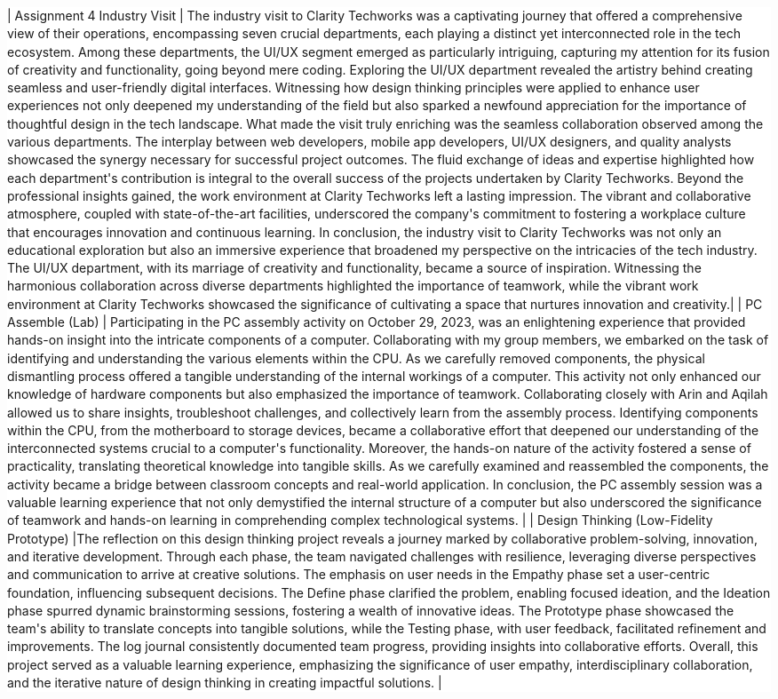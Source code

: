 | Assignment 4 Industry Visit | The industry visit to Clarity Techworks was a captivating journey that offered a comprehensive view of their operations, encompassing seven crucial departments, each playing a distinct yet interconnected role in the tech ecosystem. Among these departments, the UI/UX segment emerged as particularly intriguing, capturing my attention for its fusion of creativity and functionality, going beyond mere coding. Exploring the UI/UX department revealed the artistry behind creating seamless and user-friendly digital interfaces. Witnessing how design thinking principles were applied to enhance user experiences not only deepened my understanding of the field but also sparked a newfound appreciation for the importance of thoughtful design in the tech landscape. What made the visit truly enriching was the seamless collaboration observed among the various departments. The interplay between web developers, mobile app developers, UI/UX designers, and quality analysts showcased the synergy necessary for successful project outcomes. The fluid exchange of ideas and expertise highlighted how each department's contribution is integral to the overall success of the projects undertaken by Clarity Techworks. Beyond the professional insights gained, the work environment at Clarity Techworks left a lasting impression. The vibrant and collaborative atmosphere, coupled with state-of-the-art facilities, underscored the company's commitment to fostering a workplace culture that encourages innovation and continuous learning. In conclusion, the industry visit to Clarity Techworks was not only an educational exploration but also an immersive experience that broadened my perspective on the intricacies of the tech industry. The UI/UX department, with its marriage of creativity and functionality, became a source of inspiration. Witnessing the harmonious collaboration across diverse departments highlighted the importance of teamwork, while the vibrant work environment at Clarity Techworks showcased the significance of cultivating a space that nurtures innovation and creativity.|
| PC Assemble (Lab) | Participating in the PC assembly activity on October 29, 2023, was an enlightening experience that provided hands-on insight into the intricate components of a computer. Collaborating with my group members, we embarked on the task of identifying and understanding the various elements within the CPU. As we carefully removed components, the physical dismantling process offered a tangible understanding of the internal workings of a computer. This activity not only enhanced our knowledge of hardware components but also emphasized the importance of teamwork. Collaborating closely with Arin and Aqilah allowed us to share insights, troubleshoot challenges, and collectively learn from the assembly process. Identifying components within the CPU, from the motherboard to storage devices, became a collaborative effort that deepened our understanding of the interconnected systems crucial to a computer's functionality. Moreover, the hands-on nature of the activity fostered a sense of practicality, translating theoretical knowledge into tangible skills. As we carefully examined and reassembled the components, the activity became a bridge between classroom concepts and real-world application. In conclusion, the PC assembly session was a valuable learning experience that not only demystified the internal structure of a computer but also underscored the significance of teamwork and hands-on learning in comprehending complex technological systems. |
| Design Thinking (Low-Fidelity Prototype) |The reflection on this design thinking project reveals a journey marked by collaborative problem-solving, innovation, and iterative development. Through each phase, the team navigated challenges with resilience, leveraging diverse perspectives and communication to arrive at creative solutions. The emphasis on user needs in the Empathy phase set a user-centric foundation, influencing subsequent decisions. The Define phase clarified the problem, enabling focused ideation, and the Ideation phase spurred dynamic brainstorming sessions, fostering a wealth of innovative ideas. The Prototype phase showcased the team's ability to translate concepts into tangible solutions, while the Testing phase, with user feedback, facilitated refinement and improvements. The log journal consistently documented team progress, providing insights into collaborative efforts. Overall, this project served as a valuable learning experience, emphasizing the significance of user empathy, interdisciplinary collaboration, and the iterative nature of design thinking in creating impactful solutions. |

